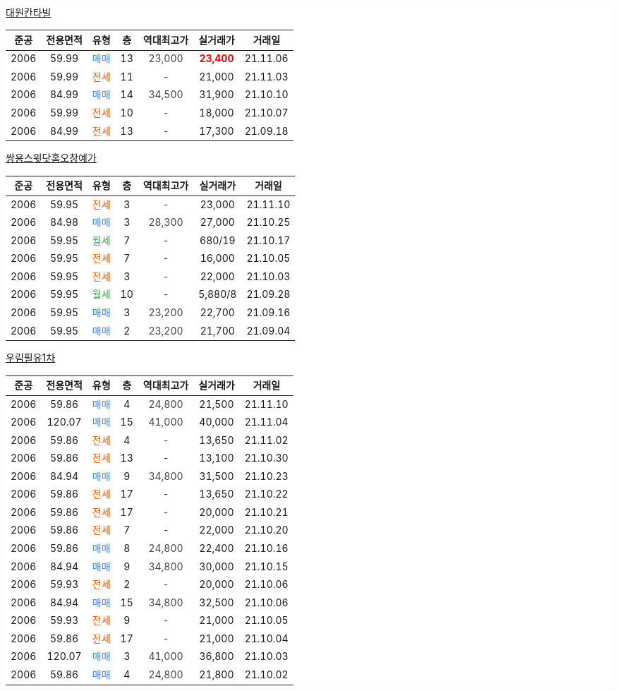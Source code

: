
[대원칸타빌](https://search.naver.com/search.naver?query=%EB%8C%80%EC%9B%90%EC%B9%B8%ED%83%80%EB%B9%8C)

|준공|전용면적|유형|층|역대최고가|실거래가|거래일|
|:---:|:---:|:---:|:---:|:---:|:---:|:---:|
|2006|59.99|<span style="color:#4285F3">매매</span>|13|<span style="color:#444444">23,000</span>|<b><span style="color:#FF0000">23,400</span></b>|21.11.06|
|2006|59.99|<span style="color:#FF5A00">전세</span>|11|<span style="color:#444444">-</span>|21,000|21.11.03|
|2006|84.99|<span style="color:#4285F3">매매</span>|14|<span style="color:#444444">34,500</span>|31,900|21.10.10|
|2006|59.99|<span style="color:#FF5A00">전세</span>|10|<span style="color:#444444">-</span>|18,000|21.10.07|
|2006|84.99|<span style="color:#FF5A00">전세</span>|13|<span style="color:#444444">-</span>|17,300|21.09.18|

[쌍용스윗닷홈오창예가](https://search.naver.com/search.naver?query=%EC%8C%8D%EC%9A%A9%EC%8A%A4%EC%9C%97%EB%8B%B7%ED%99%88%EC%98%A4%EC%B0%BD%EC%98%88%EA%B0%80)

|준공|전용면적|유형|층|역대최고가|실거래가|거래일|
|:---:|:---:|:---:|:---:|:---:|:---:|:---:|
|2006|59.95|<span style="color:#FF5A00">전세</span>|3|<span style="color:#444444">-</span>|23,000|21.11.10|
|2006|84.98|<span style="color:#4285F3">매매</span>|3|<span style="color:#444444">28,300</span>|27,000|21.10.25|
|2006|59.95|<span style="color:#34A853">월세</span>|7|<span style="color:#444444">-</span>|680/19|21.10.17|
|2006|59.95|<span style="color:#FF5A00">전세</span>|7|<span style="color:#444444">-</span>|16,000|21.10.05|
|2006|59.95|<span style="color:#FF5A00">전세</span>|3|<span style="color:#444444">-</span>|22,000|21.10.03|
|2006|59.95|<span style="color:#34A853">월세</span>|10|<span style="color:#444444">-</span>|5,880/8|21.09.28|
|2006|59.95|<span style="color:#4285F3">매매</span>|3|<span style="color:#444444">23,200</span>|22,700|21.09.16|
|2006|59.95|<span style="color:#4285F3">매매</span>|2|<span style="color:#444444">23,200</span>|21,700|21.09.04|

[우림필유1차](https://search.naver.com/search.naver?query=%EC%9A%B0%EB%A6%BC%ED%95%84%EC%9C%A01%EC%B0%A8)

|준공|전용면적|유형|층|역대최고가|실거래가|거래일|
|:---:|:---:|:---:|:---:|:---:|:---:|:---:|
|2006|59.86|<span style="color:#4285F3">매매</span>|4|<span style="color:#444444">24,800</span>|21,500|21.11.10|
|2006|120.07|<span style="color:#4285F3">매매</span>|15|<span style="color:#444444">41,000</span>|40,000|21.11.04|
|2006|59.86|<span style="color:#FF5A00">전세</span>|4|<span style="color:#444444">-</span>|13,650|21.11.02|
|2006|59.86|<span style="color:#FF5A00">전세</span>|13|<span style="color:#444444">-</span>|13,100|21.10.30|
|2006|84.94|<span style="color:#4285F3">매매</span>|9|<span style="color:#444444">34,800</span>|31,500|21.10.23|
|2006|59.86|<span style="color:#FF5A00">전세</span>|17|<span style="color:#444444">-</span>|13,650|21.10.22|
|2006|59.86|<span style="color:#FF5A00">전세</span>|17|<span style="color:#444444">-</span>|20,000|21.10.21|
|2006|59.86|<span style="color:#FF5A00">전세</span>|7|<span style="color:#444444">-</span>|22,000|21.10.20|
|2006|59.86|<span style="color:#4285F3">매매</span>|8|<span style="color:#444444">24,800</span>|22,400|21.10.16|
|2006|84.94|<span style="color:#4285F3">매매</span>|9|<span style="color:#444444">34,800</span>|30,000|21.10.15|
|2006|59.93|<span style="color:#FF5A00">전세</span>|2|<span style="color:#444444">-</span>|20,000|21.10.06|
|2006|84.94|<span style="color:#4285F3">매매</span>|15|<span style="color:#444444">34,800</span>|32,500|21.10.06|
|2006|59.93|<span style="color:#FF5A00">전세</span>|9|<span style="color:#444444">-</span>|21,000|21.10.05|
|2006|59.86|<span style="color:#FF5A00">전세</span>|17|<span style="color:#444444">-</span>|21,000|21.10.04|
|2006|120.07|<span style="color:#4285F3">매매</span>|3|<span style="color:#444444">41,000</span>|36,800|21.10.03|
|2006|59.86|<span style="color:#4285F3">매매</span>|4|<span style="color:#444444">24,800</span>|21,800|21.10.02|